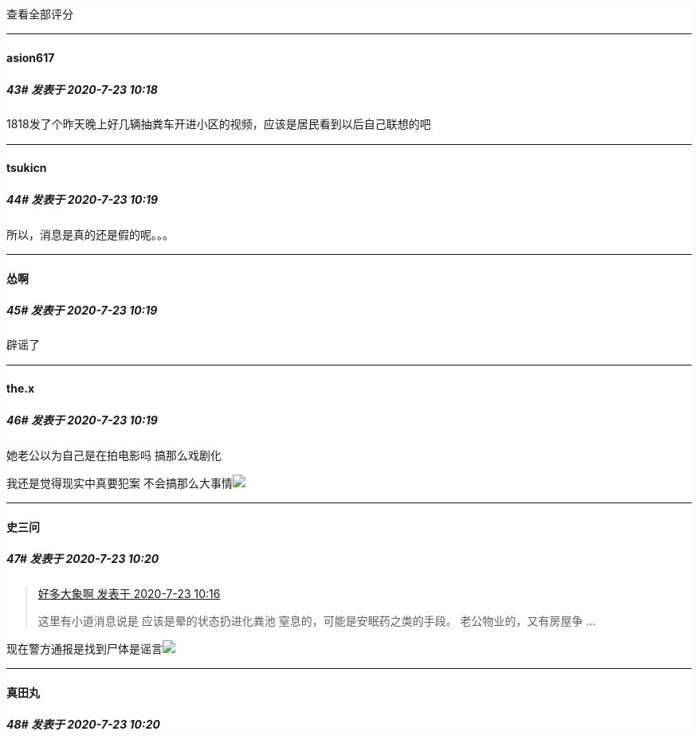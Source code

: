 
查看全部评分


-----

####  asion617  
##### 43#       发表于 2020-7-23 10:18


1818发了个昨天晚上好几辆抽粪车开进小区的视频，应该是居民看到以后自己联想的吧


-----

####  tsukicn  
##### 44#       发表于 2020-7-23 10:19


所以，消息是真的还是假的呢。。。


-----

####  怂啊  
##### 45#       发表于 2020-7-23 10:19


辟谣了


-----

####  the.x  
##### 46#       发表于 2020-7-23 10:19


她老公以为自己是在拍电影吗 搞那么戏剧化 

我还是觉得现实中真要犯案 不会搞那么大事情<img src="https://static.saraba1st.com/image/smiley/face2017/001.png" referrerpolicy="no-referrer">


-----

####  史三问  
##### 47#       发表于 2020-7-23 10:20


<blockquote><a href="httphttps://bbs.saraba1st.com/2b/forum.php?mod=redirect&amp;goto=findpost&amp;pid=48191212&amp;ptid=1950689" target="_blank">好多大象啊 发表于 2020-7-23 10:16</a>

这里有小道消息说是 应该是晕的状态扔进化粪池 窒息的，可能是安眠药之类的手段。 老公物业的，又有房屋争 ...</blockquote>
现在警方通报是找到尸体是谣言<img src="https://static.saraba1st.com/image/smiley/face2017/047.png" referrerpolicy="no-referrer">


-----

####  真田丸  
##### 48#       发表于 2020-7-23 10:20
